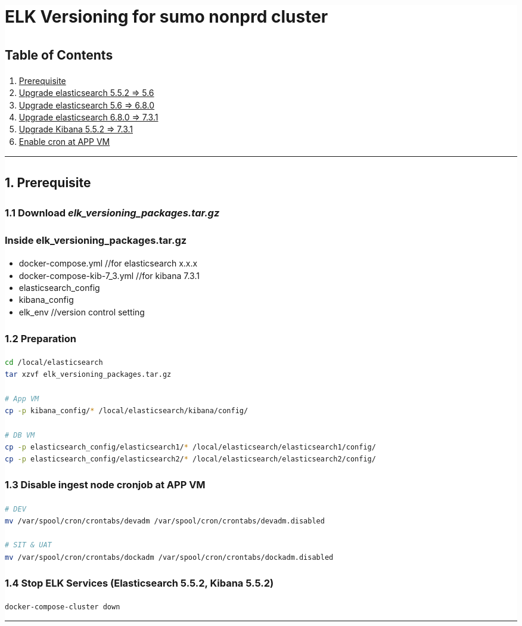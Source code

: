 # ELK Versioning for sumo nonprd cluster
## Table of Contents
1. [Prerequisite](#1-prerequisite)
2. [Upgrade elasticsearch 5.5.2 => 5.6](#2-upgrade-elasticsearch-from-version-552--56)
3. [Upgrade elasticsearch 5.6 => 6.8.0](#3-upgrade-elasticsearch-from-version-56--680)
4. [Upgrade elasticsearch 6.8.0 => 7.3.1](#4-upgrade-elasticsearch-from-version-680--731)
5. [Upgrade Kibana 5.5.2 => 7.3.1](#5-kibana)
6. [Enable cron at APP VM](#6-enable-cronjob-at-app-vm)

---

## 1. Prerequisite

### 1.1 Download ***elk_versioning_packages.tar.gz***
### Inside elk_versioning_packages.tar.gz
- docker-compose.yml //for elasticsearch x.x.x
- docker-compose-kib-7_3.yml //for kibana 7.3.1
- elasticsearch_config
- kibana_config
- elk_env //version control setting

### 1.2 Preparation
```bash
cd /local/elasticsearch
tar xzvf elk_versioning_packages.tar.gz

# App VM
cp -p kibana_config/* /local/elasticsearch/kibana/config/

# DB VM
cp -p elasticsearch_config/elasticsearch1/* /local/elasticsearch/elasticsearch1/config/
cp -p elasticsearch_config/elasticsearch2/* /local/elasticsearch/elasticsearch2/config/
```

### 1.3 Disable ingest node cronjob at APP VM
```bash
# DEV
mv /var/spool/cron/crontabs/devadm /var/spool/cron/crontabs/devadm.disabled

# SIT & UAT
mv /var/spool/cron/crontabs/dockadm /var/spool/cron/crontabs/dockadm.disabled
```

### 1.4 Stop ELK Services (Elasticsearch 5.5.2, Kibana 5.5.2)
```bash
docker-compose-cluster down
```
---
